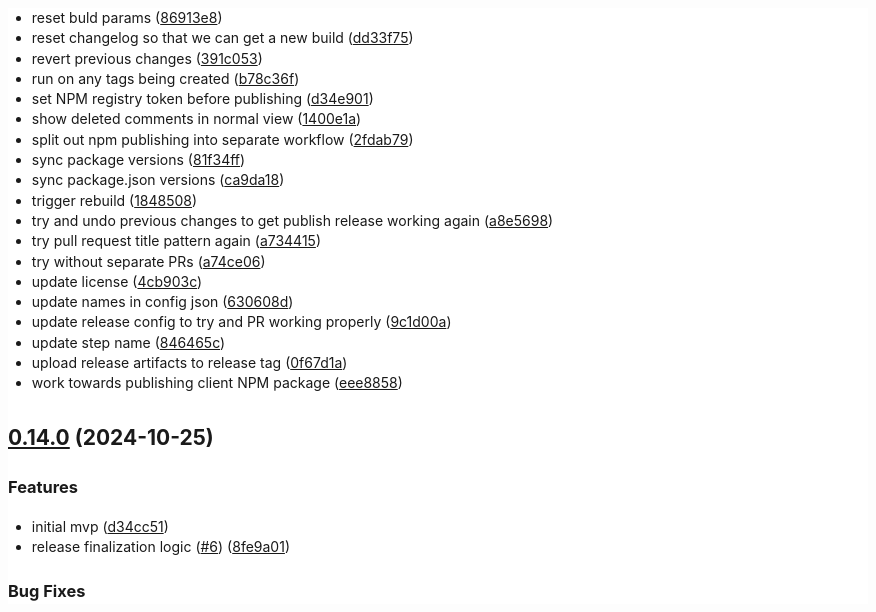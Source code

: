 * reset buld params ([86913e8](https://github.com/hiddentao/chatfall/commit/86913e80640e8cfb56adea1068eb2c436007a56b))
* reset changelog so that we can get a new build ([dd33f75](https://github.com/hiddentao/chatfall/commit/dd33f756b6cbb6e2d932b54caf03273fcf9b26c1))
* revert previous changes ([391c053](https://github.com/hiddentao/chatfall/commit/391c053baba56c8f2b810e4cd2ecc6f285c67750))
* run on any tags being created ([b78c36f](https://github.com/hiddentao/chatfall/commit/b78c36f29ccb1c490f288e4787987f2e3aaf5bf2))
* set NPM registry token before publishing ([d34e901](https://github.com/hiddentao/chatfall/commit/d34e90142bfce8011ba2d7cffbb9ea77e5759b2d))
* show deleted comments in normal view ([1400e1a](https://github.com/hiddentao/chatfall/commit/1400e1a22f837b7a340a232a5a6ef5989aea0c6c))
* split out npm publishing into separate workflow ([2fdab79](https://github.com/hiddentao/chatfall/commit/2fdab79615ed6ba862ab7c50291d6cb07d0c46b5))
* sync package versions ([81f34ff](https://github.com/hiddentao/chatfall/commit/81f34ffd9f9b6354e454f31ce758d3476fc8d031))
* sync package.json versions ([ca9da18](https://github.com/hiddentao/chatfall/commit/ca9da18d150e153801a28712a18fb0586b440d1c))
* trigger rebuild ([1848508](https://github.com/hiddentao/chatfall/commit/18485080d84105fda26f754c04d697350270152b))
* try and undo previous changes to get publish release working again ([a8e5698](https://github.com/hiddentao/chatfall/commit/a8e56989522893fe181bd69fcac91db1125e7bf5))
* try pull request title pattern again ([a734415](https://github.com/hiddentao/chatfall/commit/a7344150516974cb61f87028d2b62410016ed455))
* try without separate PRs ([a74ce06](https://github.com/hiddentao/chatfall/commit/a74ce06f5480a925c214d04a062f4b3b26911368))
* update license ([4cb903c](https://github.com/hiddentao/chatfall/commit/4cb903cc8850a3f8ea10a9d526678f363186a43b))
* update names in config json ([630608d](https://github.com/hiddentao/chatfall/commit/630608d51b23c7c4b844601de52b225947b5d5ee))
* update release config to try and PR working properly ([9c1d00a](https://github.com/hiddentao/chatfall/commit/9c1d00a714b6e6901f4b5364b9cb72703b7938e6))
* update step name ([846465c](https://github.com/hiddentao/chatfall/commit/846465c7f636828bbce3ee66d31a656bca2ec383))
* upload release artifacts to release tag ([0f67d1a](https://github.com/hiddentao/chatfall/commit/0f67d1afc6096fbe267228167e1c99cf4497c406))
* work towards publishing client NPM package ([eee8858](https://github.com/hiddentao/chatfall/commit/eee8858cf3818b608b80746c001d471be2d9607d))

## [0.14.0](https://github.com/hiddentao/chatfall/compare/v0.13.1...v0.14.0) (2024-10-25)


### Features

* initial mvp ([d34cc51](https://github.com/hiddentao/chatfall/commit/d34cc51e559dd0610b4423d7a2d11322b1962f9b))
* release finalization logic ([#6](https://github.com/hiddentao/chatfall/issues/6)) ([8fe9a01](https://github.com/hiddentao/chatfall/commit/8fe9a015243c66b6a2e3c6c8ab74e9efbe2705de))


### Bug Fixes
